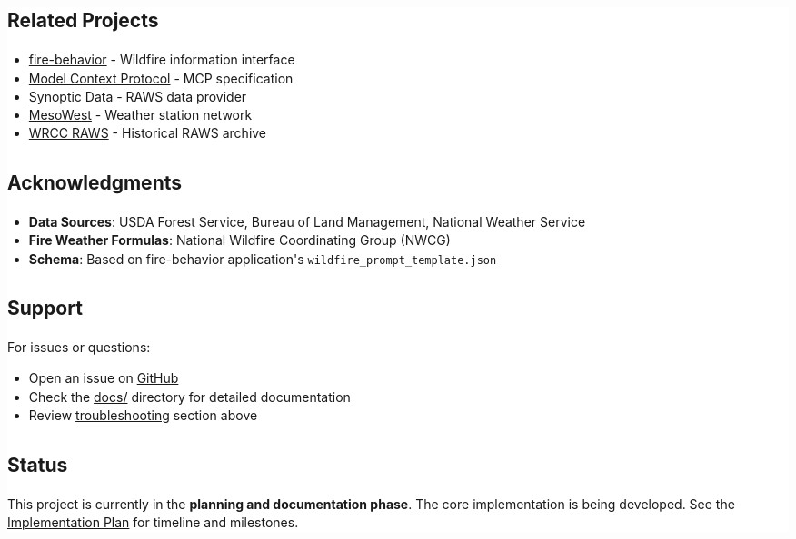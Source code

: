## Related Projects

- [fire-behavior](https://github.com/EliSchillinger/fire-behavior) - Wildfire information interface
- [Model Context Protocol](https://github.com/anthropics/model-context-protocol) - MCP specification
- [Synoptic Data](https://synopticdata.com/) - RAWS data provider
- [MesoWest](https://mesowest.utah.edu/) - Weather station network
- [WRCC RAWS](https://raws.dri.edu/) - Historical RAWS archive

## Acknowledgments

- **Data Sources**: USDA Forest Service, Bureau of Land Management, National Weather Service
- **Fire Weather Formulas**: National Wildfire Coordinating Group (NWCG)
- **Schema**: Based on fire-behavior application's `wildfire_prompt_template.json`

## Support

For issues or questions:
- Open an issue on [GitHub](https://github.com/tyson-swetnam/raws-mcp/issues)
- Check the [docs/](docs/) directory for detailed documentation
- Review [troubleshooting](#troubleshooting) section above

## Status

This project is currently in the **planning and documentation phase**. The core implementation is being developed. See the [Implementation Plan](docs/implementation_plan.md) for timeline and milestones.
